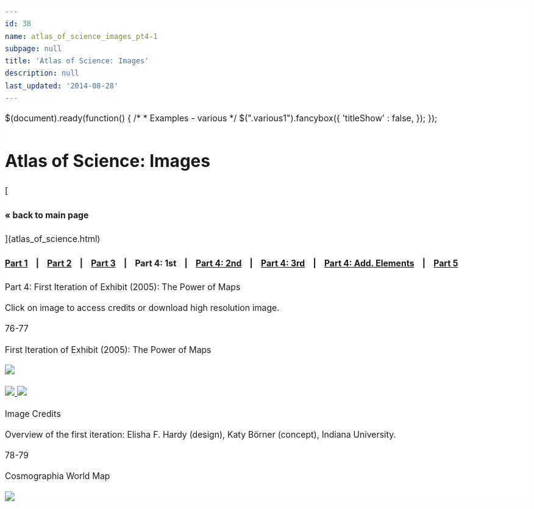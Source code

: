 ```yaml
---
id: 38
name: atlas_of_science_images_pt4-1
subpage: null
title: 'Atlas of Science: Images'
description: null
last_updated: '2014-08-28'
---
```

   $(document).ready(function() { /\* \* Examples - various \*/ $(".various1").fancybox({ 'titleShow' : false, }); });

Atlas of Science: Images
========================

[

#### « back to main page

](atlas_of_science.html)

  

#### [Part 1](atlas_of_science_images_pt1.html)    |    [Part 2](atlas_of_science_images_pt2.html)    |    [Part 3](atlas_of_science_images_pt3.html)    |    Part 4: 1st    |    [Part 4: 2nd](atlas_of_science_images_pt4-2.html)    |    [Part 4: 3rd](atlas_of_science_images_pt4-3.html)    |    [Part 4: Add. Elements](atlas_of_science_images_pt4-add.html)    |    [Part 5](atlas_of_science_images_pt5.html)

  
  

Part 4: First Iteration of Exhibit (2005): The Power of Maps

Click on image to access credits or download high resolution image.

76-77

First Iteration of Exhibit (2005): The Power of Maps

[![](http://scimaps.org/web/atlas/images/part4-1iteration/76-77-1stiteration.jpg)](#inline1)

 [![](http://scimaps.org/web/atlas/images/part4-1iteration/76-77-1stiteration-f-med.jpg) ![](http://scimaps.org/web/atlas/images/download-icon_30.jpg)](http://scimaps.org/web/atlas/images/part4-1iteration/76-77-1stiteration-f.tif)   

Image Credits

Overview of the first iteration: Elisha F. Hardy (design), Katy Börner (concept), Indiana University.

  
78-79

Cosmographia World Map

[![](http://scimaps.org/web/atlas/images/part4-1iteration/78-79a-ptolemy-supplement.jpg)](#inline2)
